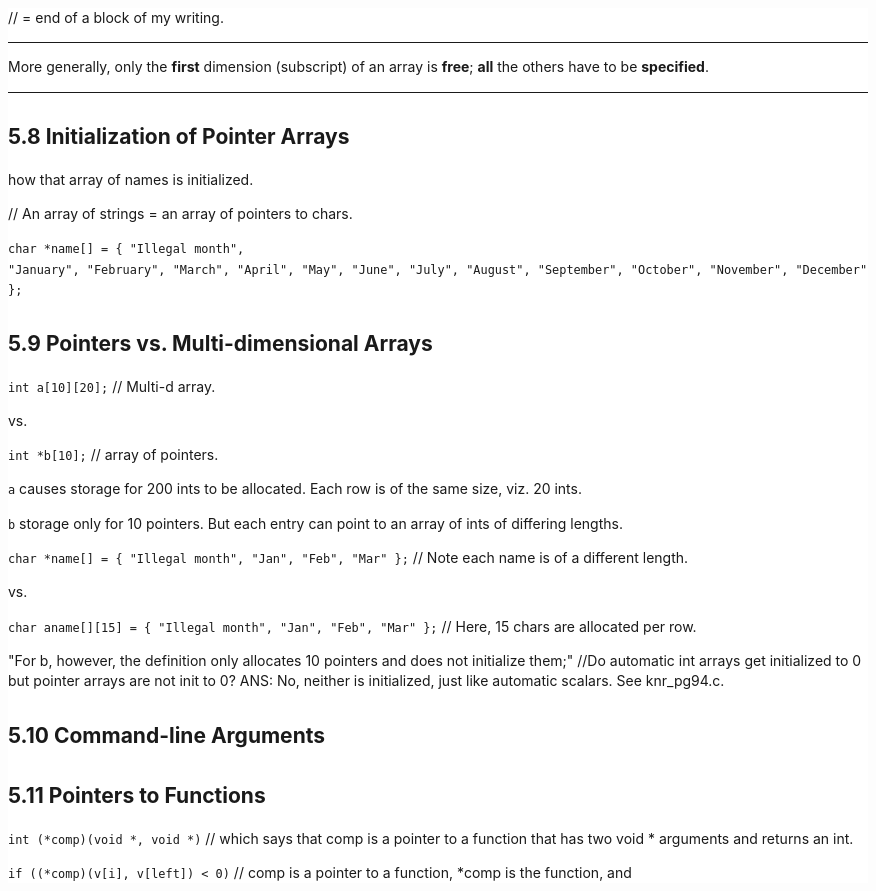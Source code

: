 //  = end of a block of my writing.

---

More generally, only the **first** dimension (subscript) of an array is **free**; **all** the others have to be **specified**. 

---

## 5.8 Initialization of Pointer Arrays 

how that array of names is initialized. 

// An array of strings = an array of pointers to chars.

```
char *name[] = { "Illegal month", 
"January", "February", "March", "April", "May", "June", "July", "August", "September", "October", "November", "December" 
};
``` 

## 5.9 Pointers vs. Multi-dimensional Arrays 

`int a[10][20];` // Multi-d array.

vs. 

`int *b[10];` // array of pointers.

`a` causes storage for 200 ints to be allocated. Each row is of the same size, viz. 20 ints.

`b` storage only for 10 pointers. But each entry can point to an array of ints of differing lengths.

`char *name[] = { "Illegal month", "Jan", "Feb", "Mar" };` // Note each name is of a different length.

vs. 

`char aname[][15] = { "Illegal month", "Jan", "Feb", "Mar" };` // Here, 15 chars are allocated per row.

"For b, however, the definition only allocates 10 pointers and does not initialize them;" //Do automatic int arrays get initialized to 0 but pointer arrays are not init to 0? 
ANS: No, neither is initialized, just like automatic scalars. See knr_pg94.c.

## 5.10 Command-line Arguments 

## 5.11 Pointers to Functions 

`int (*comp)(void *, void *)` // which says that comp is a pointer to a function that has two void * arguments and returns an int. 


`if ((*comp)(v[i], v[left]) < 0)` // comp is a pointer to a function, \*comp is the function, and 
